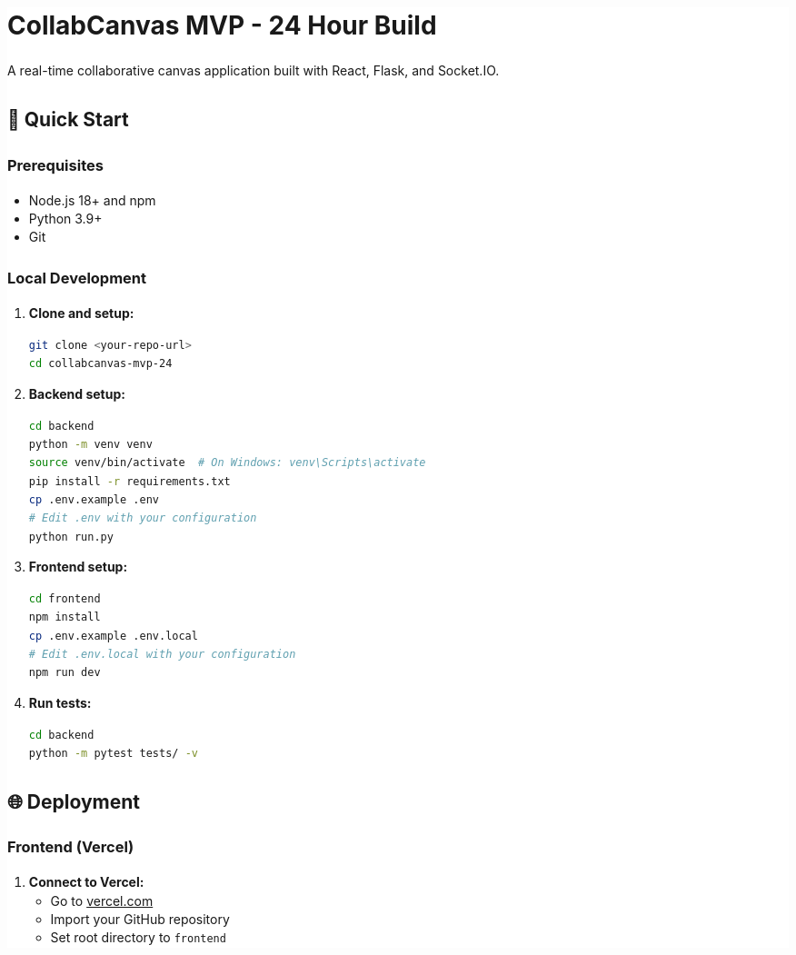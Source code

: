 # CollabCanvas MVP - 24 Hour Build

A real-time collaborative canvas application built with React, Flask, and Socket.IO.

## 🚀 Quick Start

### Prerequisites
- Node.js 18+ and npm
- Python 3.9+
- Git

### Local Development

1. **Clone and setup:**
   ```bash
   git clone <your-repo-url>
   cd collabcanvas-mvp-24
   ```

2. **Backend setup:**
   ```bash
   cd backend
   python -m venv venv
   source venv/bin/activate  # On Windows: venv\Scripts\activate
   pip install -r requirements.txt
   cp .env.example .env
   # Edit .env with your configuration
   python run.py
   ```

3. **Frontend setup:**
   ```bash
   cd frontend
   npm install
   cp .env.example .env.local
   # Edit .env.local with your configuration
   npm run dev
   ```

4. **Run tests:**
   ```bash
   cd backend
   python -m pytest tests/ -v
   ```

## 🌐 Deployment

### Frontend (Vercel)

1. **Connect to Vercel:**
   - Go to [vercel.com](https://vercel.com)
   - Import your GitHub repository
   - Set root directory to `frontend`
